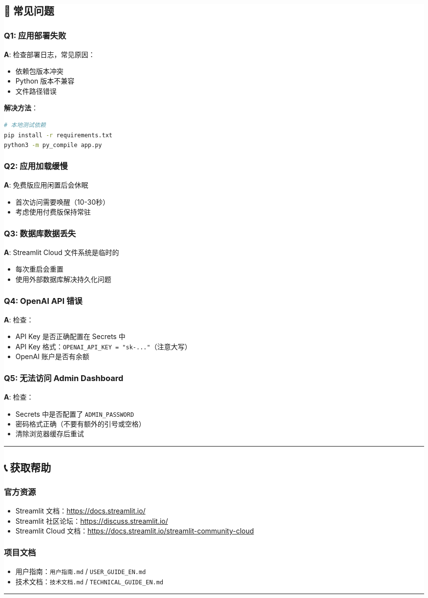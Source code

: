 
## 🐛 常见问题

### Q1: 应用部署失败
**A**: 检查部署日志，常见原因：
- 依赖包版本冲突
- Python 版本不兼容
- 文件路径错误

**解决方法**：
```bash
# 本地测试依赖
pip install -r requirements.txt
python3 -m py_compile app.py
```

### Q2: 应用加载缓慢
**A**: 免费版应用闲置后会休眠
- 首次访问需要唤醒（10-30秒）
- 考虑使用付费版保持常驻

### Q3: 数据库数据丢失
**A**: Streamlit Cloud 文件系统是临时的
- 每次重启会重置
- 使用外部数据库解决持久化问题

### Q4: OpenAI API 错误
**A**: 检查：
- API Key 是否正确配置在 Secrets 中
- API Key 格式：`OPENAI_API_KEY = "sk-..."`（注意大写）
- OpenAI 账户是否有余额

### Q5: 无法访问 Admin Dashboard
**A**: 检查：
- Secrets 中是否配置了 `ADMIN_PASSWORD`
- 密码格式正确（不要有额外的引号或空格）
- 清除浏览器缓存后重试

---

## 📞 获取帮助

### 官方资源
- Streamlit 文档：https://docs.streamlit.io/
- Streamlit 社区论坛：https://discuss.streamlit.io/
- Streamlit Cloud 文档：https://docs.streamlit.io/streamlit-community-cloud

### 项目文档
- 用户指南：`用户指南.md` / `USER_GUIDE_EN.md`
- 技术文档：`技术文档.md` / `TECHNICAL_GUIDE_EN.md`

---